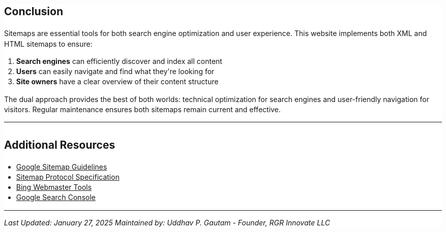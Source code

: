 
## Conclusion

Sitemaps are essential tools for both search engine optimization and user experience. This website implements both XML and HTML sitemaps to ensure:

1. **Search engines** can efficiently discover and index all content
2. **Users** can easily navigate and find what they're looking for
3. **Site owners** have a clear overview of their content structure

The dual approach provides the best of both worlds: technical optimization for search engines and user-friendly navigation for visitors. Regular maintenance ensures both sitemaps remain current and effective.

---

## Additional Resources

- [Google Sitemap Guidelines](https://developers.google.com/search/docs/advanced/sitemaps/overview)
- [Sitemap Protocol Specification](https://www.sitemaps.org/protocol.html)
- [Bing Webmaster Tools](https://www.bing.com/webmasters)
- [Google Search Console](https://search.google.com/search-console)

---

*Last Updated: January 27, 2025*
*Maintained by: Uddhav P. Gautam - Founder, RGR Innovate LLC* 